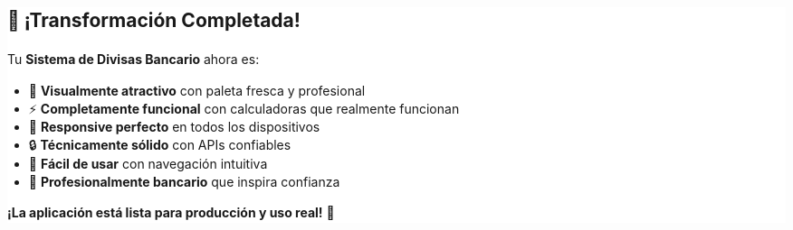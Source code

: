 
## 🎊 ¡Transformación Completada!

Tu **Sistema de Divisas Bancario** ahora es:

- 🎨 **Visualmente atractivo** con paleta fresca y profesional
- ⚡ **Completamente funcional** con calculadoras que realmente funcionan  
- 📱 **Responsive perfecto** en todos los dispositivos
- 🔒 **Técnicamente sólido** con APIs confiables
- 👥 **Fácil de usar** con navegación intuitiva
- 🏦 **Profesionalmente bancario** que inspira confianza

**¡La aplicación está lista para producción y uso real!** 🚀
